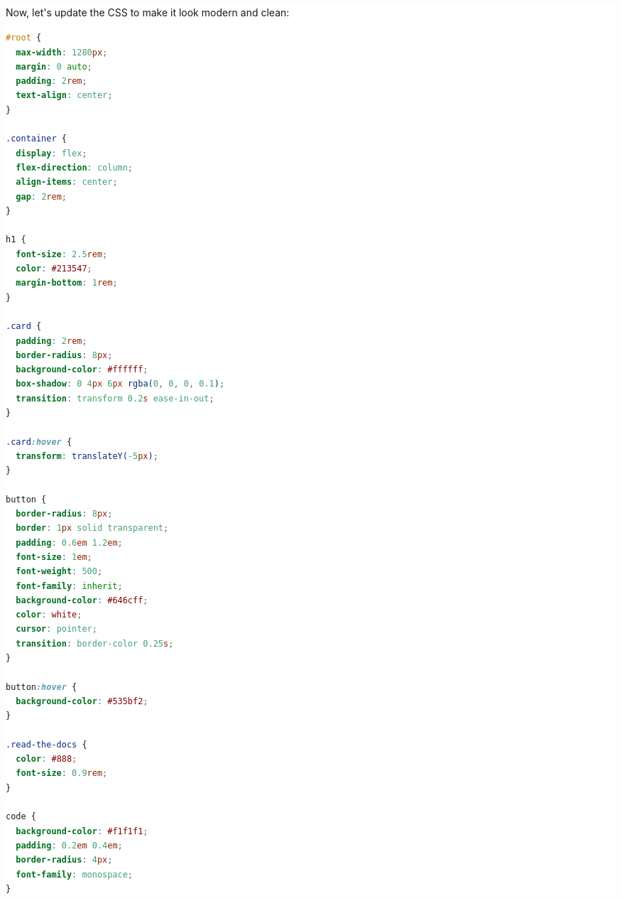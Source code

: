 Now, let's update the CSS to make it look modern and clean:


```css
#root {
  max-width: 1280px;
  margin: 0 auto;
  padding: 2rem;
  text-align: center;
}

.container {
  display: flex;
  flex-direction: column;
  align-items: center;
  gap: 2rem;
}

h1 {
  font-size: 2.5rem;
  color: #213547;
  margin-bottom: 1rem;
}

.card {
  padding: 2rem;
  border-radius: 8px;
  background-color: #ffffff;
  box-shadow: 0 4px 6px rgba(0, 0, 0, 0.1);
  transition: transform 0.2s ease-in-out;
}

.card:hover {
  transform: translateY(-5px);
}

button {
  border-radius: 8px;
  border: 1px solid transparent;
  padding: 0.6em 1.2em;
  font-size: 1em;
  font-weight: 500;
  font-family: inherit;
  background-color: #646cff;
  color: white;
  cursor: pointer;
  transition: border-color 0.25s;
}

button:hover {
  background-color: #535bf2;
}

.read-the-docs {
  color: #888;
  font-size: 0.9rem;
}

code {
  background-color: #f1f1f1;
  padding: 0.2em 0.4em;
  border-radius: 4px;
  font-family: monospace;
}
```